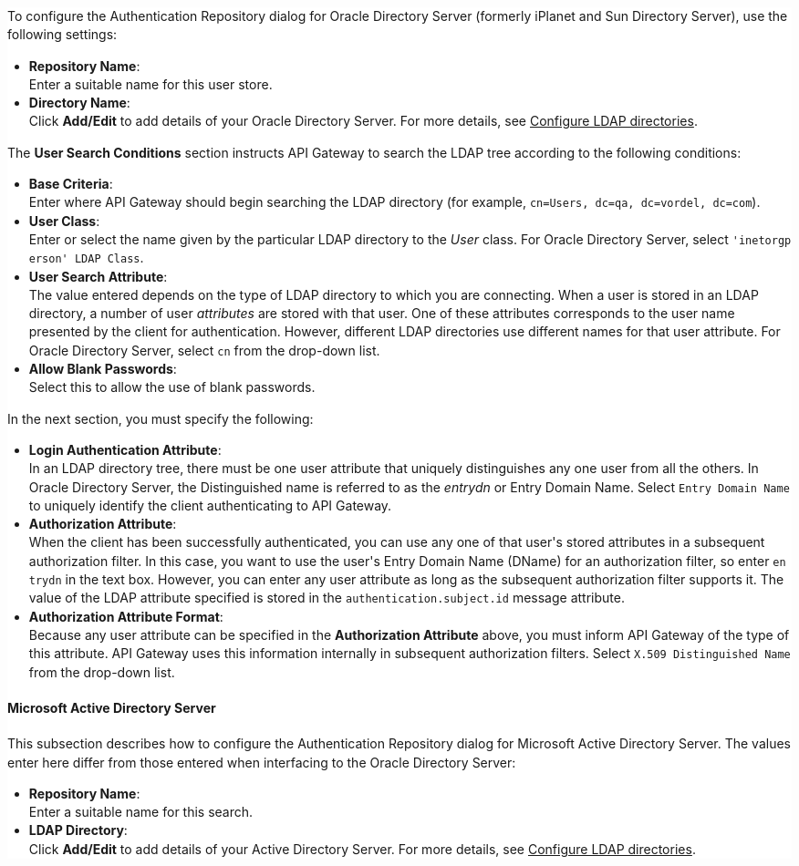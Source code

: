 To configure the Authentication Repository dialog for Oracle Directory Server (formerly iPlanet and Sun Directory Server), use the following settings:

-   **Repository Name**:\
    Enter a suitable name for this user store.
-   **Directory Name**:\
    Click **Add/Edit** to add details of your Oracle Directory Server. For more details, see [Configure LDAP directories](common_ldap_conf.htm).

The **User Search Conditions** section instructs API Gateway to search the LDAP tree according to the following conditions:

-   **Base Criteria**:\
    Enter where API Gateway should begin searching the LDAP directory (for example, `cn=Users, dc=qa, dc=vordel, dc=com`).
-   **User Class**:\
    Enter or select the name given by the particular LDAP directory to the *User* class. For Oracle Directory Server, select `'inetorgperson' LDAP Class`.
-   **User Search Attribute**:\
    The value entered depends on the type of LDAP directory to which you are connecting. When a user is stored in an LDAP directory, a number of user *attributes* are stored with that user. One of these attributes corresponds to the user name presented by the client for authentication. However, different LDAP directories use different names for that user attribute. For Oracle Directory Server, select `cn` from the drop-down list.
-   **Allow Blank Passwords**:\
    Select this to allow the use of blank passwords.

In the next section, you must specify the following:

-   **Login Authentication Attribute**:\
    In an LDAP directory tree, there must be one user attribute that uniquely distinguishes any one user from all the others. In Oracle Directory Server, the Distinguished name is referred to as the *entrydn* or Entry Domain Name. Select `Entry Domain Name` to uniquely identify the client authenticating to API Gateway.
-   **Authorization Attribute**:\
    When the client has been successfully authenticated, you can use any one of that user's stored attributes in a subsequent authorization filter. In this case, you want to use the user's Entry Domain Name (DName) for an authorization filter, so enter `entrydn` in the text box. However, you can enter any user attribute as long as the subsequent authorization filter supports it. The value of the LDAP attribute specified is stored in the `authentication.subject.id` message attribute.
-   **Authorization Attribute Format**:\
    Because any user attribute can be specified in the **Authorization Attribute** above, you must inform API Gateway of the type of this attribute. API Gateway uses this information internally in subsequent authorization filters. Select `X.509 Distinguished Name` from the drop-down list.

#### Microsoft Active Directory Server

This subsection describes how to configure the Authentication Repository
dialog for Microsoft Active Directory Server. The values enter here differ from those entered when interfacing to the Oracle Directory Server:

-   **Repository Name**:\
    Enter a suitable name for this search.
-   **LDAP Directory**:\
    Click **Add/Edit** to add details of your Active Directory Server. For more details, see [Configure LDAP directories](common_ldap_conf.htm).
